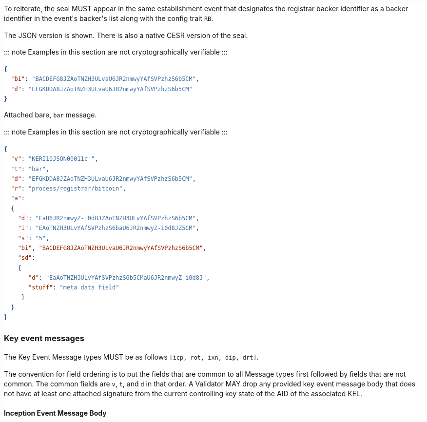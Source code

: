 To reiterate, the seal MUST appear in the same establishment event that designates the registrar backer identifier as a backer identifier in the event's backer's list along with the config trait `RB`.

The JSON version is shown. There is also a native CESR version of the seal.

::: note 
  Examples in this section are not cryptographically verifiable
:::

```json
{
  "bi": "BACDEFG8JZAoTNZH3ULvaU6JR2nmwyYAfSVPzhzS6b5CM",
  "d": "EFGKDDA8JZAoTNZH3ULvaU6JR2nmwyYAfSVPzhzS6b5CM"
}
```

Attached bare, `bar` message.

::: note 
  Examples in this section are not cryptographically verifiable
:::

```json
{
  "v": "KERI10JSON00011c_",
  "t": "bar",
  "d": "EFGKDDA8JZAoTNZH3ULvaU6JR2nmwyYAfSVPzhzS6b5CM",
  "r": "process/registrar/bitcoin",
  "a":
  {
    "d": "EaU6JR2nmwyZ-i0d8JZAoTNZH3ULvYAfSVPzhzS6b5CM",
    "i": "EAoTNZH3ULvYAfSVPzhzS6baU6JR2nmwyZ-i0d8JZ5CM",
    "s": "5",
    "bi", "BACDEFG8JZAoTNZH3ULvaU6JR2nmwyYAfSVPzhzS6b5CM",
    "sd":
    {
       "d": "EaAoTNZH3ULvYAfSVPzhzS6b5CMaU6JR2nmwyZ-i0d8J",
       "stuff": "meta data field"
     }
  }
}
```


### Key event messages

The Key Event Message types MUST be as follows `[icp, rot, ixn, dip, drt]`. 

The convention for field ordering is to put the fields that are common to all Message types first followed by fields that are not common. The common fields are `v`, `t`, and `d` in that order. A Validator MAY drop any provided key event message body that does not have at least one attached signature from the current controlling key state of the AID of the associated KEL.

#### Inception Event Message Body


[//]: # (\maketitle)
[//]: # (\newpage)
[//]: # (\toc)
[//]: # (\newpage)
[//]: # (::: forewordtitle)
[//]: # (:::)
[//]: # (\newpage)
[//]: # (::: introtitle)
[//]: # (:::)
[//]: # (\mainmatter)
[//]: # (\doctitle)
[//]: # (::: { #nrm:osi .normref label="ISO/IEC 7498-1:1994" })
[//]: # (ISO/IEC 7498-1:1994 Information technology — Open Systems Interconnection — Basic Reference Model: The Basic Model)
[//]: # (:::)
[a]: https://www.rfc-editor.org/rfc/rfc2119.txt
[b]: https://www.rfc-editor.org/rfc/rfc4648.txt
[c]: https://www.rfc-editor.org/rfc/rfc3339.txt
[//]: # (KERI foundational overview {#sec:content})
[//]: # (: KERI field labels for messages {#tbl:field-lables})